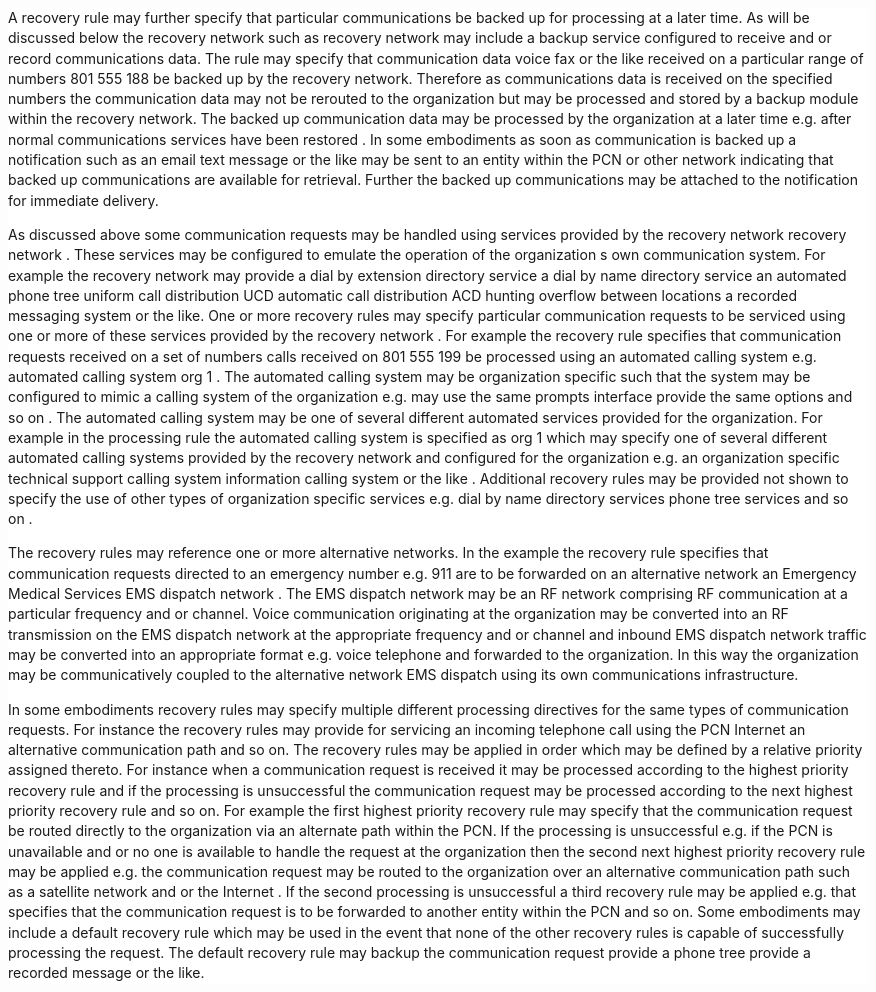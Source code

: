 A recovery rule may further specify that particular communications be backed up for processing at a later time. As will be discussed below the recovery network such as recovery network may include a backup service configured to receive and or record communications data. The rule may specify that communication data voice fax or the like received on a particular range of numbers 801 555 188 be backed up by the recovery network. Therefore as communications data is received on the specified numbers the communication data may not be rerouted to the organization but may be processed and stored by a backup module within the recovery network. The backed up communication data may be processed by the organization at a later time e.g. after normal communications services have been restored . In some embodiments as soon as communication is backed up a notification such as an email text message or the like may be sent to an entity within the PCN or other network indicating that backed up communications are available for retrieval. Further the backed up communications may be attached to the notification for immediate delivery.

As discussed above some communication requests may be handled using services provided by the recovery network recovery network . These services may be configured to emulate the operation of the organization s own communication system. For example the recovery network may provide a dial by extension directory service a dial by name directory service an automated phone tree uniform call distribution UCD automatic call distribution ACD hunting overflow between locations a recorded messaging system or the like. One or more recovery rules may specify particular communication requests to be serviced using one or more of these services provided by the recovery network . For example the recovery rule specifies that communication requests received on a set of numbers calls received on 801 555 199 be processed using an automated calling system e.g. automated calling system org 1 . The automated calling system may be organization specific such that the system may be configured to mimic a calling system of the organization e.g. may use the same prompts interface provide the same options and so on . The automated calling system may be one of several different automated services provided for the organization. For example in the processing rule the automated calling system is specified as org 1 which may specify one of several different automated calling systems provided by the recovery network and configured for the organization e.g. an organization specific technical support calling system information calling system or the like . Additional recovery rules may be provided not shown to specify the use of other types of organization specific services e.g. dial by name directory services phone tree services and so on .

The recovery rules may reference one or more alternative networks. In the example the recovery rule specifies that communication requests directed to an emergency number e.g. 911 are to be forwarded on an alternative network an Emergency Medical Services EMS dispatch network . The EMS dispatch network may be an RF network comprising RF communication at a particular frequency and or channel. Voice communication originating at the organization may be converted into an RF transmission on the EMS dispatch network at the appropriate frequency and or channel and inbound EMS dispatch network traffic may be converted into an appropriate format e.g. voice telephone and forwarded to the organization. In this way the organization may be communicatively coupled to the alternative network EMS dispatch using its own communications infrastructure.

In some embodiments recovery rules may specify multiple different processing directives for the same types of communication requests. For instance the recovery rules may provide for servicing an incoming telephone call using the PCN Internet an alternative communication path and so on. The recovery rules may be applied in order which may be defined by a relative priority assigned thereto. For instance when a communication request is received it may be processed according to the highest priority recovery rule and if the processing is unsuccessful the communication request may be processed according to the next highest priority recovery rule and so on. For example the first highest priority recovery rule may specify that the communication request be routed directly to the organization via an alternate path within the PCN. If the processing is unsuccessful e.g. if the PCN is unavailable and or no one is available to handle the request at the organization then the second next highest priority recovery rule may be applied e.g. the communication request may be routed to the organization over an alternative communication path such as a satellite network and or the Internet . If the second processing is unsuccessful a third recovery rule may be applied e.g. that specifies that the communication request is to be forwarded to another entity within the PCN and so on. Some embodiments may include a default recovery rule which may be used in the event that none of the other recovery rules is capable of successfully processing the request. The default recovery rule may backup the communication request provide a phone tree provide a recorded message or the like.
